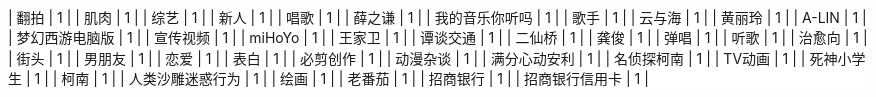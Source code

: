 | 翻拍 | 1 |
| 肌肉 | 1 |
| 综艺 | 1 |
| 新人 | 1 |
| 唱歌 | 1 |
| 薛之谦 | 1 |
| 我的音乐你听吗 | 1 |
| 歌手 | 1 |
| 云与海 | 1 |
| 黄丽玲 | 1 |
| A-LIN | 1 |
| 梦幻西游电脑版 | 1 |
| 宣传视频 | 1 |
| miHoYo | 1 |
| 王家卫 | 1 |
| 谭谈交通 | 1 |
| 二仙桥 | 1 |
| 龚俊 | 1 |
| 弹唱 | 1 |
| 听歌 | 1 |
| 治愈向 | 1 |
| 街头 | 1 |
| 男朋友 | 1 |
| 恋爱 | 1 |
| 表白 | 1 |
| 必剪创作 | 1 |
| 动漫杂谈 | 1 |
| 满分心动安利 | 1 |
| 名侦探柯南 | 1 |
| TV动画 | 1 |
| 死神小学生 | 1 |
| 柯南 | 1 |
| 人类沙雕迷惑行为 | 1 |
| 绘画 | 1 |
| 老番茄 | 1 |
| 招商银行 | 1 |
| 招商银行信用卡 | 1 |